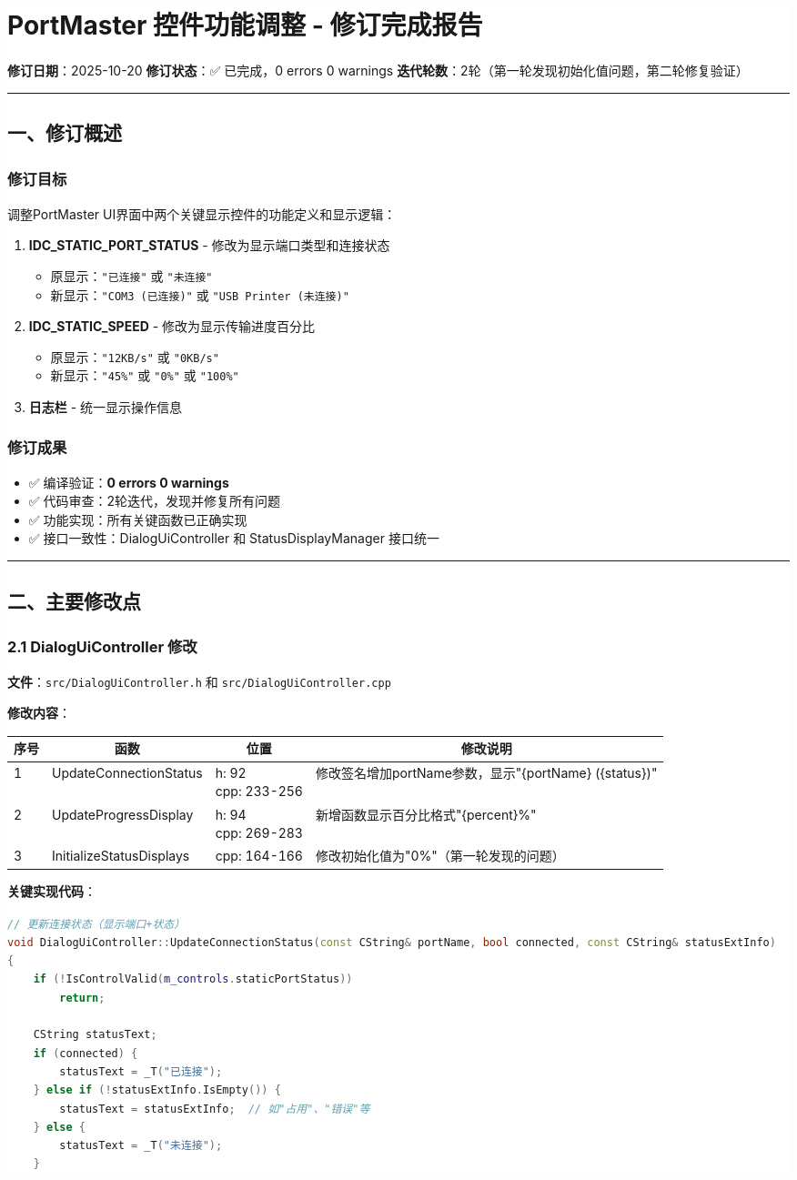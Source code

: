 ﻿# PortMaster 控件功能调整 - 修订完成报告

**修订日期**：2025-10-20
**修订状态**：✅ 已完成，0 errors 0 warnings
**迭代轮数**：2轮（第一轮发现初始化值问题，第二轮修复验证）

---

## 一、修订概述

### 修订目标
调整PortMaster UI界面中两个关键显示控件的功能定义和显示逻辑：

1. **IDC_STATIC_PORT_STATUS** - 修改为显示端口类型和连接状态
   - 原显示：`"已连接"` 或 `"未连接"`
   - 新显示：`"COM3 (已连接)"` 或 `"USB Printer (未连接)"`

2. **IDC_STATIC_SPEED** - 修改为显示传输进度百分比
   - 原显示：`"12KB/s"` 或 `"0KB/s"`
   - 新显示：`"45%"` 或 `"0%"` 或 `"100%"`

3. **日志栏** - 统一显示操作信息

### 修订成果
- ✅ 编译验证：**0 errors 0 warnings**
- ✅ 代码审查：2轮迭代，发现并修复所有问题
- ✅ 功能实现：所有关键函数已正确实现
- ✅ 接口一致性：DialogUiController 和 StatusDisplayManager 接口统一

---

## 二、主要修改点

### 2.1 DialogUiController 修改

**文件**：`src/DialogUiController.h` 和 `src/DialogUiController.cpp`

**修改内容**：

| 序号 | 函数 | 位置 | 修改说明 |
|------|------|------|--------|
| 1 | UpdateConnectionStatus | h: 92<br>cpp: 233-256 | 修改签名增加portName参数，显示"{portName} ({status})" |
| 2 | UpdateProgressDisplay | h: 94<br>cpp: 269-283 | 新增函数显示百分比格式"{percent}%" |
| 3 | InitializeStatusDisplays | cpp: 164-166 | 修改初始化值为"0%"（第一轮发现的问题） |

**关键实现代码**：

```cpp
// 更新连接状态（显示端口+状态）
void DialogUiController::UpdateConnectionStatus(const CString& portName, bool connected, const CString& statusExtInfo)
{
    if (!IsControlValid(m_controls.staticPortStatus))
        return;

    CString statusText;
    if (connected) {
        statusText = _T("已连接");
    } else if (!statusExtInfo.IsEmpty()) {
        statusText = statusExtInfo;  // 如"占用"、"错误"等
    } else {
        statusText = _T("未连接");
    }

```